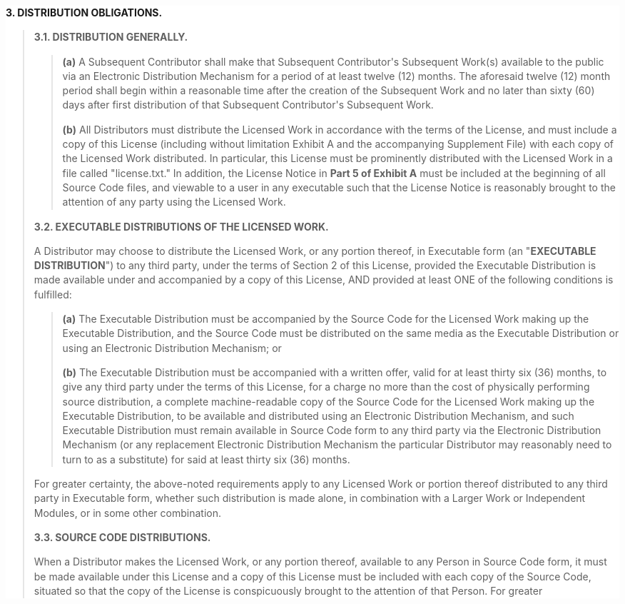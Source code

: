 **3. DISTRIBUTION OBLIGATIONS.**

> **3.1. DISTRIBUTION GENERALLY.**
>
> > **(a)** A Subsequent Contributor shall make that Subsequent
> > Contributor's Subsequent Work(s) available to the public via an
> > Electronic Distribution Mechanism for a period of at least twelve
> > (12) months. The aforesaid twelve (12) month period shall begin
> > within a reasonable time after the creation of the Subsequent Work
> > and no later than sixty (60) days after first distribution of that
> > Subsequent Contributor's Subsequent Work.
> >
> > **(b)** All Distributors must distribute the Licensed Work in
> > accordance with the terms of the License, and must include a copy of
> > this License (including without limitation Exhibit A and the
> > accompanying Supplement File) with each copy of the Licensed Work
> > distributed. In particular, this License must be prominently
> > distributed with the Licensed Work in a file called "license.txt."
> > In addition, the License Notice in **Part 5 of Exhibit A** must be
> > included at the beginning of all Source Code files, and viewable to
> > a user in any executable such that the License Notice is reasonably
> > brought to the attention of any party using the Licensed Work.
>
> **3.2. EXECUTABLE DISTRIBUTIONS OF THE LICENSED WORK.**
>
> A Distributor may choose to distribute the Licensed Work, or any
> portion thereof, in Executable form (an "**EXECUTABLE DISTRIBUTION**")
> to any third party, under the terms of Section 2 of this License,
> provided the Executable Distribution is made available under and
> accompanied by a copy of this License, AND provided at least ONE of
> the following conditions is fulfilled:
>
> > **(a)** The Executable Distribution must be accompanied by the
> > Source Code for the Licensed Work making up the Executable
> > Distribution, and the Source Code must be distributed on the same
> > media as the Executable Distribution or using an Electronic
> > Distribution Mechanism; or
> >
> > **(b)** The Executable Distribution must be accompanied with a
> > written offer, valid for at least thirty six (36) months, to give
> > any third party under the terms of this License, for a charge no
> > more than the cost of physically performing source distribution, a
> > complete machine-readable copy of the Source Code for the Licensed
> > Work making up the Executable Distribution, to be available and
> > distributed using an Electronic Distribution Mechanism, and such
> > Executable Distribution must remain available in Source Code form to
> > any third party via the Electronic Distribution Mechanism (or any
> > replacement Electronic Distribution Mechanism the particular
> > Distributor may reasonably need to turn to as a substitute) for said
> > at least thirty six (36) months.
>
> For greater certainty, the above-noted requirements apply to any
> Licensed Work or portion thereof distributed to any third party in
> Executable form, whether such distribution is made alone, in
> combination with a Larger Work or Independent Modules, or in some
> other combination.
>
> **3.3. SOURCE CODE DISTRIBUTIONS.**
>
> When a Distributor makes the Licensed Work, or any portion thereof,
> available to any Person in Source Code form, it must be made available
> under this License and a copy of this License must be included with
> each copy of the Source Code, situated so that the copy of the License
> is conspicuously brought to the attention of that Person. For greater